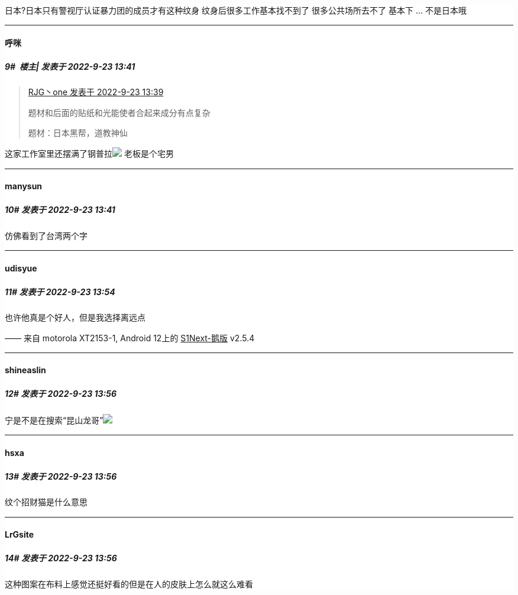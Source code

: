 日本?日本只有警视厅认证暴力团的成员才有这种纹身 纹身后很多工作基本找不到了 很多公共场所去不了 基本下 ...</blockquote>
不是日本哦

*****

####  呼咪  
##### 9#         楼主| 发表于 2022-9-23 13:41

<blockquote><a href="httphttps://bbs.saraba1st.com/2b/forum.php?mod=redirect&amp;goto=findpost&amp;pid=57610883&amp;ptid=2096217" target="_blank">RJG丶one 发表于 2022-9-23 13:39</a>

题材和后面的贴纸和光能使者合起来成分有点复杂

题材：日本黑帮，道教神仙</blockquote>
这家工作室里还摆满了钢普拉<img src="https://static.saraba1st.com/image/smiley/face2017/065.png" referrerpolicy="no-referrer"> 老板是个宅男

*****

####  manysun  
##### 10#       发表于 2022-9-23 13:41

仿佛看到了台湾两个字

*****

####  udisyue  
##### 11#       发表于 2022-9-23 13:54

也许他真是个好人，但是我选择离远点

—— 来自 motorola XT2153-1, Android 12上的 [S1Next-鹅版](https://github.com/ykrank/S1-Next/releases) v2.5.4

*****

####  shineaslin  
##### 12#       发表于 2022-9-23 13:56

宁是不是在搜索“昆山龙哥”<img src="https://static.saraba1st.com/image/smiley/face2017/067.png" referrerpolicy="no-referrer">

*****

####  hsxa  
##### 13#       发表于 2022-9-23 13:56

纹个招财猫是什么意思

*****

####  LrGsite  
##### 14#       发表于 2022-9-23 13:56

这种图案在布料上感觉还挺好看的但是在人的皮肤上怎么就这么难看

